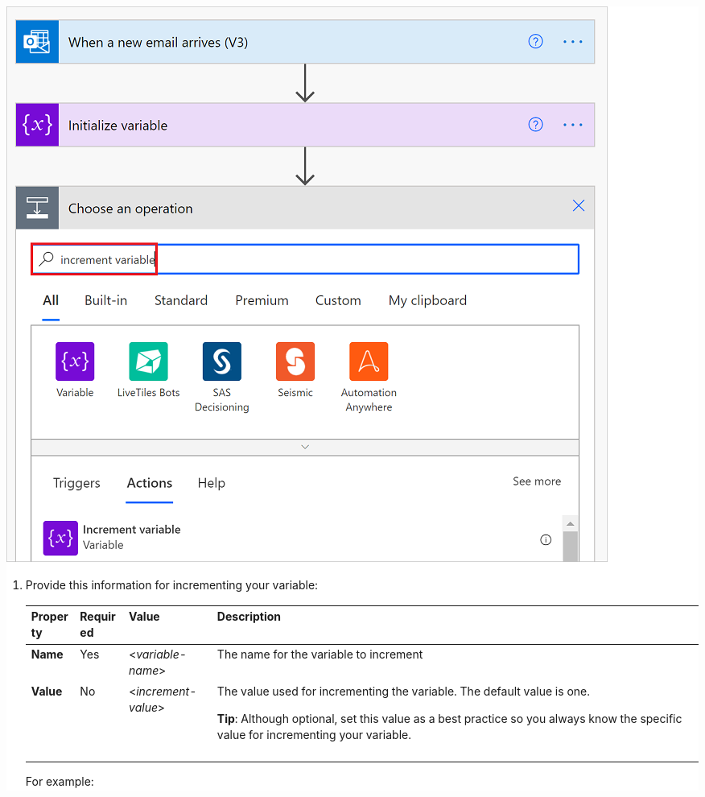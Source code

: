    ![Select the "Increment variable" action](./media/create-variables-store-values/select-increment-variable-action.png)

1. Provide this information for incrementing your variable:

   | Property | Required | Value |  Description |
   |----------|----------|-------|--------------|
   | **Name** | Yes | <*variable-name*> | The name for the variable to increment |
   | **Value** | No | <*increment-value*> | The value used for incrementing the variable. The default value is one. <p><p>**Tip**: Although optional, set this value as a best practice so you always know the specific value for incrementing your variable. |
   ||||

   For example:

